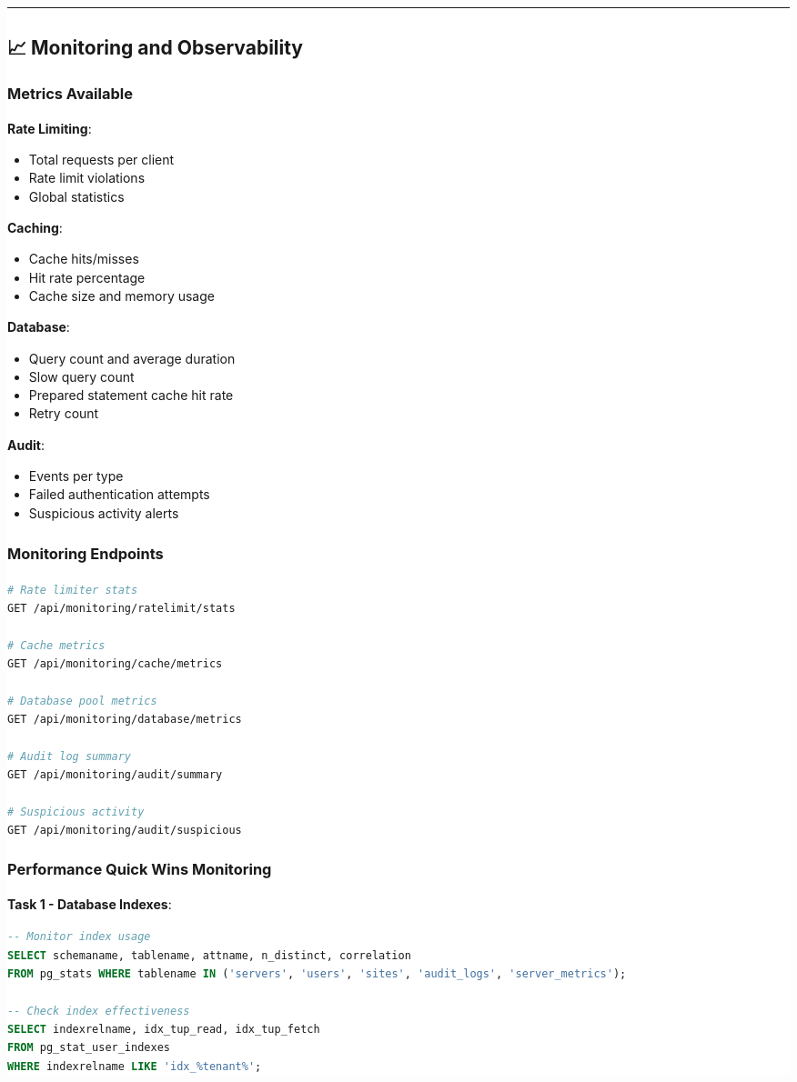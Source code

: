 
---

## 📈 Monitoring and Observability

### Metrics Available

**Rate Limiting**:
- Total requests per client
- Rate limit violations
- Global statistics

**Caching**:
- Cache hits/misses
- Hit rate percentage
- Cache size and memory usage

**Database**:
- Query count and average duration
- Slow query count
- Prepared statement cache hit rate
- Retry count

**Audit**:
- Events per type
- Failed authentication attempts
- Suspicious activity alerts

### Monitoring Endpoints

```bash
# Rate limiter stats
GET /api/monitoring/ratelimit/stats

# Cache metrics
GET /api/monitoring/cache/metrics

# Database pool metrics
GET /api/monitoring/database/metrics

# Audit log summary
GET /api/monitoring/audit/summary

# Suspicious activity
GET /api/monitoring/audit/suspicious
```

### Performance Quick Wins Monitoring

**Task 1 - Database Indexes**:
```sql
-- Monitor index usage
SELECT schemaname, tablename, attname, n_distinct, correlation 
FROM pg_stats WHERE tablename IN ('servers', 'users', 'sites', 'audit_logs', 'server_metrics');

-- Check index effectiveness  
SELECT indexrelname, idx_tup_read, idx_tup_fetch 
FROM pg_stat_user_indexes 
WHERE indexrelname LIKE 'idx_%tenant%';
```
